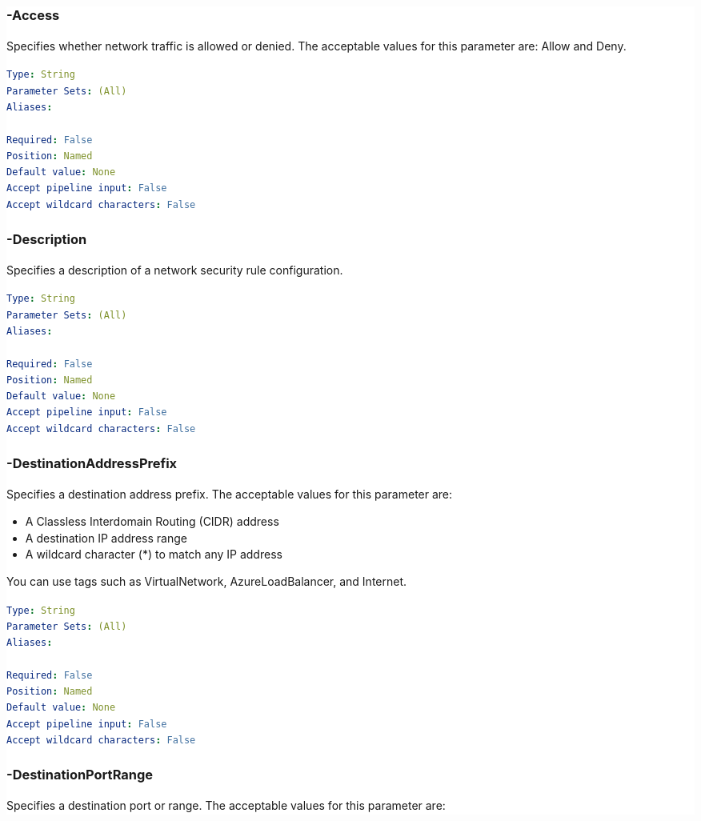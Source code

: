### -Access
Specifies whether network traffic is allowed or denied.
The acceptable values for this parameter are: Allow and Deny.

```yaml
Type: String
Parameter Sets: (All)
Aliases: 

Required: False
Position: Named
Default value: None
Accept pipeline input: False
Accept wildcard characters: False
```

### -Description
Specifies a description of a network security rule configuration.

```yaml
Type: String
Parameter Sets: (All)
Aliases: 

Required: False
Position: Named
Default value: None
Accept pipeline input: False
Accept wildcard characters: False
```

### -DestinationAddressPrefix
Specifies a destination address prefix.
The acceptable values for this parameter are:

- A Classless Interdomain Routing (CIDR) address
- A destination IP address range
- A wildcard character (*) to match any IP address

You can use tags such as VirtualNetwork, AzureLoadBalancer, and Internet.

```yaml
Type: String
Parameter Sets: (All)
Aliases: 

Required: False
Position: Named
Default value: None
Accept pipeline input: False
Accept wildcard characters: False
```

### -DestinationPortRange
Specifies a destination port or range.
The acceptable values for this parameter are:
